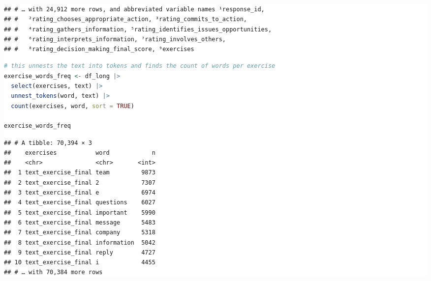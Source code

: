     ## # … with 24,912 more rows, and abbreviated variable names ¹​response_id,
    ## #   ²​rating_chooses_appropriate_action, ³​rating_commits_to_action,
    ## #   ⁴​rating_gathers_information, ⁵​rating_identifies_issues_opportunities,
    ## #   ⁶​rating_interprets_information, ⁷​rating_involves_others,
    ## #   ⁸​rating_decision_making_final_score, ⁹​exercises

``` r
# this unnests the text into tokens and finds the count of words per exercise
exercise_words_freq <- df_long |> 
  select(exercises, text) |> 
  unnest_tokens(word, text) |> 
  count(exercises, word, sort = TRUE)

exercise_words_freq
```

    ## # A tibble: 70,394 × 3
    ##    exercises           word            n
    ##    <chr>               <chr>       <int>
    ##  1 text_exercise_final team         9873
    ##  2 text_exercise_final 2            7307
    ##  3 text_exercise_final e            6974
    ##  4 text_exercise_final questions    6027
    ##  5 text_exercise_final important    5990
    ##  6 text_exercise_final message      5483
    ##  7 text_exercise_final company      5318
    ##  8 text_exercise_final information  5042
    ##  9 text_exercise_final reply        4727
    ## 10 text_exercise_final i            4455
    ## # … with 70,384 more rows
